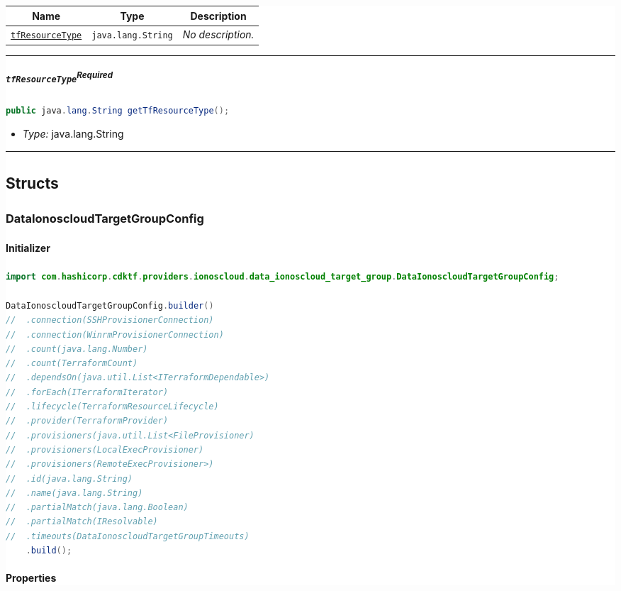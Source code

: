 | **Name** | **Type** | **Description** |
| --- | --- | --- |
| <code><a href="#@cdktf/provider-ionoscloud.dataIonoscloudTargetGroup.DataIonoscloudTargetGroup.property.tfResourceType">tfResourceType</a></code> | <code>java.lang.String</code> | *No description.* |

---

##### `tfResourceType`<sup>Required</sup> <a name="tfResourceType" id="@cdktf/provider-ionoscloud.dataIonoscloudTargetGroup.DataIonoscloudTargetGroup.property.tfResourceType"></a>

```java
public java.lang.String getTfResourceType();
```

- *Type:* java.lang.String

---

## Structs <a name="Structs" id="Structs"></a>

### DataIonoscloudTargetGroupConfig <a name="DataIonoscloudTargetGroupConfig" id="@cdktf/provider-ionoscloud.dataIonoscloudTargetGroup.DataIonoscloudTargetGroupConfig"></a>

#### Initializer <a name="Initializer" id="@cdktf/provider-ionoscloud.dataIonoscloudTargetGroup.DataIonoscloudTargetGroupConfig.Initializer"></a>

```java
import com.hashicorp.cdktf.providers.ionoscloud.data_ionoscloud_target_group.DataIonoscloudTargetGroupConfig;

DataIonoscloudTargetGroupConfig.builder()
//  .connection(SSHProvisionerConnection)
//  .connection(WinrmProvisionerConnection)
//  .count(java.lang.Number)
//  .count(TerraformCount)
//  .dependsOn(java.util.List<ITerraformDependable>)
//  .forEach(ITerraformIterator)
//  .lifecycle(TerraformResourceLifecycle)
//  .provider(TerraformProvider)
//  .provisioners(java.util.List<FileProvisioner)
//  .provisioners(LocalExecProvisioner)
//  .provisioners(RemoteExecProvisioner>)
//  .id(java.lang.String)
//  .name(java.lang.String)
//  .partialMatch(java.lang.Boolean)
//  .partialMatch(IResolvable)
//  .timeouts(DataIonoscloudTargetGroupTimeouts)
    .build();
```

#### Properties <a name="Properties" id="Properties"></a>
